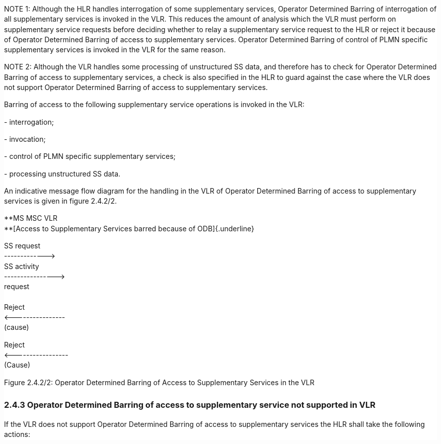 NOTE 1: Although the HLR handles interrogation of some supplementary
services, Operator Determined Barring of interrogation of all
supplementary services is invoked in the VLR. This reduces the amount of
analysis which the VLR must perform on supplementary service requests
before deciding whether to relay a supplementary service request to the
HLR or reject it because of Operator Determined Barring of access to
supplementary services. Operator Determined Barring of control of PLMN
specific supplementary services is invoked in the VLR for the same
reason.

NOTE 2: Although the VLR handles some processing of unstructured SS
data, and therefore has to check for Operator Determined Barring of
access to supplementary services, a check is also specified in the HLR
to guard against the case where the VLR does not support Operator
Determined Barring of access to supplementary services.

Barring of access to the following supplementary service operations is
invoked in the VLR:

\- interrogation;

\- invocation;

\- control of PLMN specific supplementary services;

\- processing unstructured SS data.

An indicative message flow diagram for the handling in the VLR of
Operator Determined Barring of access to supplementary services is given
in figure 2.4.2/2.

**MS MSC VLR\
**[Access to Supplementary Services barred because of ODB]{.underline}

SS request\
\-\-\-\-\-\-\-\-\-\-\-\--\>\
SS activity\
\-\-\-\-\-\-\-\-\-\-\-\-\-\-\--\>\
request\
\
Reject\
\<\-\-\-\-\-\-\-\-\-\-\-\-\-\-\--\
(cause)

Reject\
\<\-\-\-\-\-\-\-\-\-\-\-\-\-\-\-\--\
(Cause)

Figure 2.4.2/2: Operator Determined Barring of Access to Supplementary
Services in the VLR

### 2.4.3 Operator Determined Barring of access to supplementary service not supported in VLR

If the VLR does not support Operator Determined Barring of access to
supplementary services the HLR shall take the following actions:

